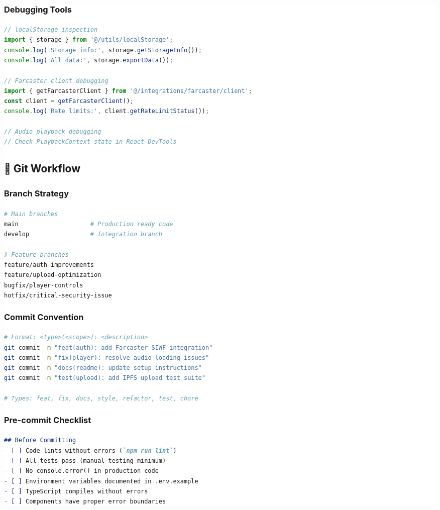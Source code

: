 ### Debugging Tools

```typescript
// localStorage inspection
import { storage } from '@/utils/localStorage';
console.log('Storage info:', storage.getStorageInfo());
console.log('All data:', storage.exportData());

// Farcaster client debugging
import { getFarcasterClient } from '@/integrations/farcaster/client';
const client = getFarcasterClient();
console.log('Rate limits:', client.getRateLimitStatus());

// Audio playback debugging
// Check PlaybackContext state in React DevTools
```

## 🔄 Git Workflow

### Branch Strategy

```bash
# Main branches
main                    # Production ready code
develop                 # Integration branch

# Feature branches
feature/auth-improvements
feature/upload-optimization
bugfix/player-controls
hotfix/critical-security-issue
```

### Commit Convention

```bash
# Format: <type>(<scope>): <description>
git commit -m "feat(auth): add Farcaster SIWF integration"
git commit -m "fix(player): resolve audio loading issues"  
git commit -m "docs(readme): update setup instructions"
git commit -m "test(upload): add IPFS upload test suite"

# Types: feat, fix, docs, style, refactor, test, chore
```

### Pre-commit Checklist

```markdown
## Before Committing
- [ ] Code lints without errors (`npm run lint`)
- [ ] All tests pass (manual testing minimum)
- [ ] No console.error() in production code
- [ ] Environment variables documented in .env.example
- [ ] TypeScript compiles without errors
- [ ] Components have proper error boundaries
```

